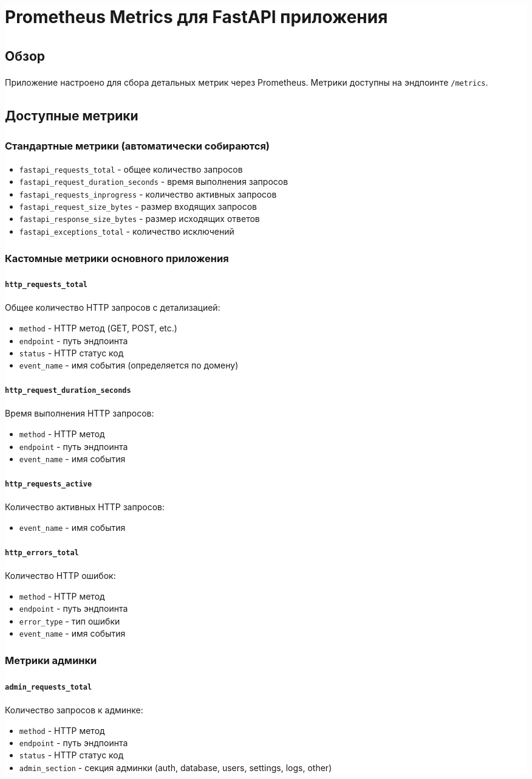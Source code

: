 # Prometheus Metrics для FastAPI приложения

## Обзор

Приложение настроено для сбора детальных метрик через Prometheus. Метрики доступны на эндпоинте `/metrics`.

## Доступные метрики

### Стандартные метрики (автоматически собираются)

- `fastapi_requests_total` - общее количество запросов
- `fastapi_request_duration_seconds` - время выполнения запросов
- `fastapi_requests_inprogress` - количество активных запросов
- `fastapi_request_size_bytes` - размер входящих запросов
- `fastapi_response_size_bytes` - размер исходящих ответов
- `fastapi_exceptions_total` - количество исключений

### Кастомные метрики основного приложения

#### `http_requests_total`
Общее количество HTTP запросов с детализацией:
- `method` - HTTP метод (GET, POST, etc.)
- `endpoint` - путь эндпоинта
- `status` - HTTP статус код
- `event_name` - имя события (определяется по домену)

#### `http_request_duration_seconds`
Время выполнения HTTP запросов:
- `method` - HTTP метод
- `endpoint` - путь эндпоинта
- `event_name` - имя события

#### `http_requests_active`
Количество активных HTTP запросов:
- `event_name` - имя события

#### `http_errors_total`
Количество HTTP ошибок:
- `method` - HTTP метод
- `endpoint` - путь эндпоинта
- `error_type` - тип ошибки
- `event_name` - имя события

### Метрики админки

#### `admin_requests_total`
Количество запросов к админке:
- `method` - HTTP метод
- `endpoint` - путь эндпоинта
- `status` - HTTP статус код
- `admin_section` - секция админки (auth, database, users, settings, logs, other)
